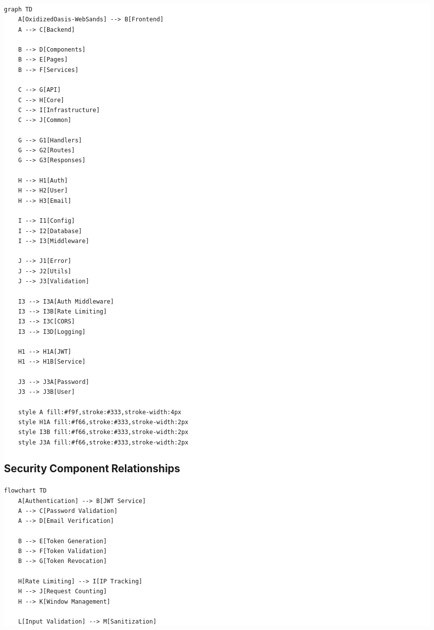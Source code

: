 ```mermaid
graph TD
    A[OxidizedOasis-WebSands] --> B[Frontend]
    A --> C[Backend]
    
    B --> D[Components]
    B --> E[Pages]
    B --> F[Services]
    
    C --> G[API]
    C --> H[Core]
    C --> I[Infrastructure]
    C --> J[Common]
    
    G --> G1[Handlers]
    G --> G2[Routes]
    G --> G3[Responses]
    
    H --> H1[Auth]
    H --> H2[User]
    H --> H3[Email]
    
    I --> I1[Config]
    I --> I2[Database]
    I --> I3[Middleware]
    
    J --> J1[Error]
    J --> J2[Utils]
    J --> J3[Validation]
    
    I3 --> I3A[Auth Middleware]
    I3 --> I3B[Rate Limiting]
    I3 --> I3C[CORS]
    I3 --> I3D[Logging]
    
    H1 --> H1A[JWT]
    H1 --> H1B[Service]
    
    J3 --> J3A[Password]
    J3 --> J3B[User]
    
    style A fill:#f9f,stroke:#333,stroke-width:4px
    style H1A fill:#f66,stroke:#333,stroke-width:2px
    style I3B fill:#f66,stroke:#333,stroke-width:2px
    style J3A fill:#f66,stroke:#333,stroke-width:2px
```

## Security Component Relationships

```mermaid
flowchart TD
    A[Authentication] --> B[JWT Service]
    A --> C[Password Validation]
    A --> D[Email Verification]
    
    B --> E[Token Generation]
    B --> F[Token Validation]
    B --> G[Token Revocation]
    
    H[Rate Limiting] --> I[IP Tracking]
    H --> J[Request Counting]
    H --> K[Window Management]
    
    L[Input Validation] --> M[Sanitization]
```